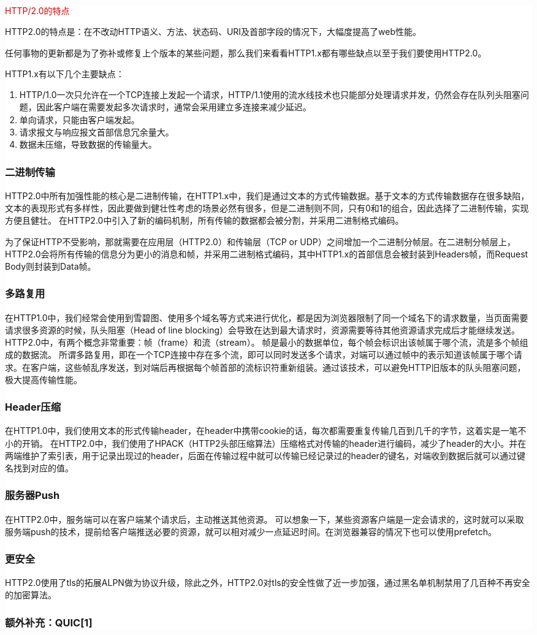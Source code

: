 <font color="#dd0000">HTTP/2.0的特点</font>

HTTP2.0的特点是：在不改动HTTP语义、方法、状态码、URI及首部字段的情况下，大幅度提高了web性能。

任何事物的更新都是为了弥补或修复上个版本的某些问题，那么我们来看看HTTP1.x都有哪些缺点以至于我们要使用HTTP2.0。

HTTP1.x有以下几个主要缺点：

1. HTTP/1.0一次只允许在一个TCP连接上发起一个请求，HTTP/1.1使用的流水线技术也只能部分处理请求并发，仍然会存在队列头阻塞问题，因此客户端在需要发起多次请求时，通常会采用建立多连接来减少延迟。
2. 单向请求，只能由客户端发起。
3. 请求报文与响应报文首部信息冗余量大。
4. 数据未压缩，导致数据的传输量大。



### 二进制传输



HTTP2.0中所有加强性能的核心是二进制传输，在HTTP1.x中，我们是通过文本的方式传输数据。基于文本的方式传输数据存在很多缺陷，文本的表现形式有多样性，因此要做到健壮性考虑的场景必然有很多，但是二进制则不同，只有0和1的组合，因此选择了二进制传输，实现方便且健壮。
在HTTP2.0中引入了新的编码机制，所有传输的数据都会被分割，并采用二进制格式编码。

为了保证HTTP不受影响，那就需要在应用层（HTTP2.0）和传输层（TCP or UDP）之间增加一个二进制分帧层。在二进制分帧层上，HTTP2.0会将所有传输的信息分为更小的消息和帧，并采用二进制格式编码，其中HTTP1.x的首部信息会被封装到Headers帧，而Request Body则封装到Data帧。



### 多路复用

在HTTP1.0中，我们经常会使用到雪碧图、使用多个域名等方式来进行优化，都是因为浏览器限制了同一个域名下的请求数量，当页面需要请求很多资源的时候，队头阻塞（Head of line blocking）会导致在达到最大请求时，资源需要等待其他资源请求完成后才能继续发送。
HTTP2.0中，有两个概念非常重要：帧（frame）和流（stream）。
帧是最小的数据单位，每个帧会标识出该帧属于哪个流，流是多个帧组成的数据流。
所谓多路复用，即在一个TCP连接中存在多个流，即可以同时发送多个请求，对端可以通过帧中的表示知道该帧属于哪个请求。在客户端，这些帧乱序发送，到对端后再根据每个帧首部的流标识符重新组装。通过该技术，可以避免HTTP旧版本的队头阻塞问题，极大提高传输性能。

### Header压缩

在HTTP1.0中，我们使用文本的形式传输header，在header中携带cookie的话，每次都需要重复传输几百到几千的字节，这着实是一笔不小的开销。
在HTTP2.0中，我们使用了HPACK（HTTP2头部压缩算法）压缩格式对传输的header进行编码，减少了header的大小。并在两端维护了索引表，用于记录出现过的header，后面在传输过程中就可以传输已经记录过的header的键名，对端收到数据后就可以通过键名找到对应的值。



### 服务器Push

在HTTP2.0中，服务端可以在客户端某个请求后，主动推送其他资源。
可以想象一下，某些资源客户端是一定会请求的，这时就可以采取服务端push的技术，提前给客户端推送必要的资源，就可以相对减少一点延迟时间。在浏览器兼容的情况下也可以使用prefetch。



### 更安全

HTTP2.0使用了tls的拓展ALPN做为协议升级，除此之外，HTTP2.0对tls的安全性做了近一步加强，通过黑名单机制禁用了几百种不再安全的加密算法。



### 额外补充：QUIC[1]
